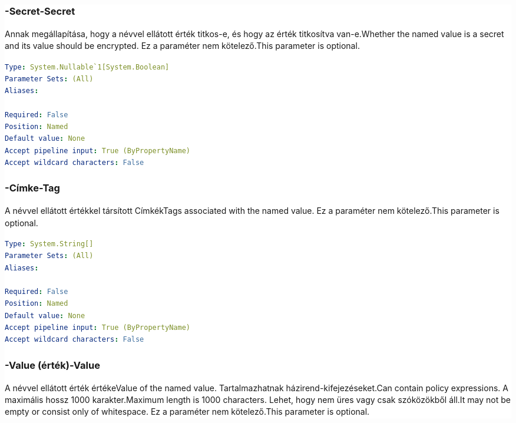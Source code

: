 ### <span data-ttu-id="fe894-133">-Secret</span><span class="sxs-lookup"><span data-stu-id="fe894-133">-Secret</span></span>
<span data-ttu-id="fe894-134">Annak megállapítása, hogy a névvel ellátott érték titkos-e, és hogy az érték titkosítva van-e.</span><span class="sxs-lookup"><span data-stu-id="fe894-134">Whether the named value is a secret and its value should be encrypted.</span></span>
<span data-ttu-id="fe894-135">Ez a paraméter nem kötelező.</span><span class="sxs-lookup"><span data-stu-id="fe894-135">This parameter is optional.</span></span>

```yaml
Type: System.Nullable`1[System.Boolean]
Parameter Sets: (All)
Aliases:

Required: False
Position: Named
Default value: None
Accept pipeline input: True (ByPropertyName)
Accept wildcard characters: False
```

### <span data-ttu-id="fe894-136">-Címke</span><span class="sxs-lookup"><span data-stu-id="fe894-136">-Tag</span></span>
<span data-ttu-id="fe894-137">A névvel ellátott értékkel társított Címkék</span><span class="sxs-lookup"><span data-stu-id="fe894-137">Tags associated with the named value.</span></span>
<span data-ttu-id="fe894-138">Ez a paraméter nem kötelező.</span><span class="sxs-lookup"><span data-stu-id="fe894-138">This parameter is optional.</span></span>

```yaml
Type: System.String[]
Parameter Sets: (All)
Aliases:

Required: False
Position: Named
Default value: None
Accept pipeline input: True (ByPropertyName)
Accept wildcard characters: False
```

### <span data-ttu-id="fe894-139">-Value (érték)</span><span class="sxs-lookup"><span data-stu-id="fe894-139">-Value</span></span>
<span data-ttu-id="fe894-140">A névvel ellátott érték értéke</span><span class="sxs-lookup"><span data-stu-id="fe894-140">Value of the named value.</span></span>
<span data-ttu-id="fe894-141">Tartalmazhatnak házirend-kifejezéseket.</span><span class="sxs-lookup"><span data-stu-id="fe894-141">Can contain policy expressions.</span></span>
<span data-ttu-id="fe894-142">A maximális hossz 1000 karakter.</span><span class="sxs-lookup"><span data-stu-id="fe894-142">Maximum length is 1000 characters.</span></span>
<span data-ttu-id="fe894-143">Lehet, hogy nem üres vagy csak szóközökből áll.</span><span class="sxs-lookup"><span data-stu-id="fe894-143">It may not be empty or consist only of whitespace.</span></span>
<span data-ttu-id="fe894-144">Ez a paraméter nem kötelező.</span><span class="sxs-lookup"><span data-stu-id="fe894-144">This parameter is optional.</span></span>
